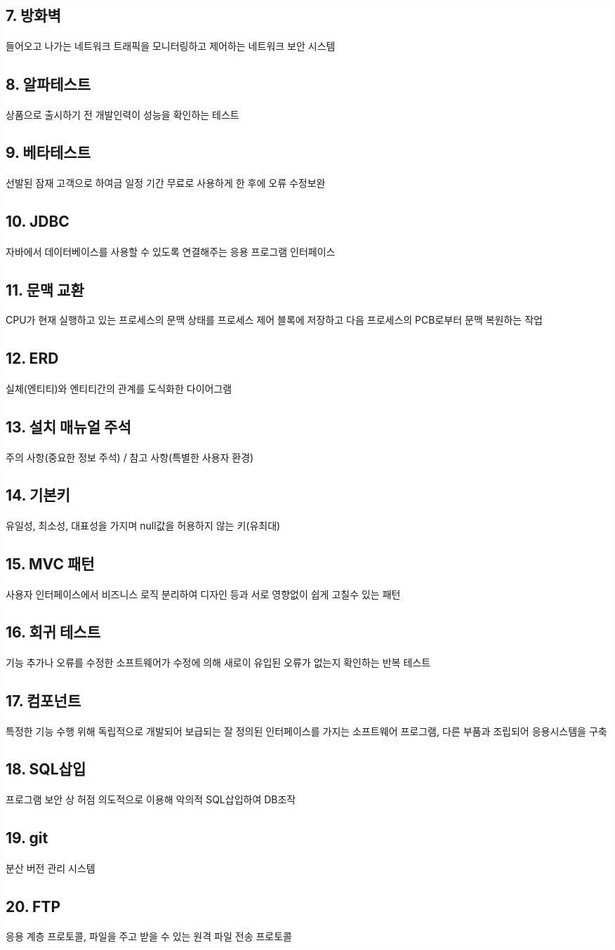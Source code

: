 ## 7. 방화벽
들어오고 나가는 네트워크 트래픽을 모니터링하고 제어하는 네트워크 보안 시스템

## 8. 알파테스트
상품으로 출시하기 전 개발인력이 성능을 확인하는 테스트

## 9. 베타테스트
선발된 잠재 고객으로 하여금 일정 기간 무료로 사용하게 한 후에 오류 수정보완

## 10. JDBC
자바에서 데이터베이스를 사용할 수 있도록 연결해주는 응용 프로그램 인터페이스

## 11. 문맥 교환
CPU가 현재 실행하고 있는 프로세스의 문맥 상태를 프로세스 제어 블록에 저장하고 다음 프로세스의 PCB로부터 문맥 복원하는 작업

## 12. ERD
실체(엔티티)와 엔티티간의 관계를 도식화한 다이어그램

## 13. 설치 매뉴얼 주석
주의 사항(중요한 정보 주석) / 참고 사항(특별한 사용자 환경)

## 14. 기본키
유일성, 최소성, 대표성을 가지며 null값을 허용하지 않는 키(유최대)

## 15. MVC 패턴
사용자 인터페이스에서 비즈니스 로직 분리하여 디자인 등과 서로 영향없이 쉽게 고칠수 있는 패턴

## 16. 회귀 테스트
기능 추가나 오류를 수정한 소프트웨어가 수정에 의해 새로이 유입된 오류가 없는지 확인하는 반복 테스트

## 17. 컴포넌트
특정한 기능 수행 위해 독립적으로 개발되어 보급되는 잘 정의된 인터페이스를 가지는 소프트웨어 프로그램, 다른 부품과 조립되어 응용시스템을 구축

## 18. SQL삽입
프로그램 보안 상 허점 의도적으로 이용해 악의적 SQL삽입하여 DB조작

## 19. git
분산 버전 관리 시스템

## 20. FTP
응용 계층 프로토콜, 파일을 주고 받을 수 있는 원격 파일 전송 프로토콜
